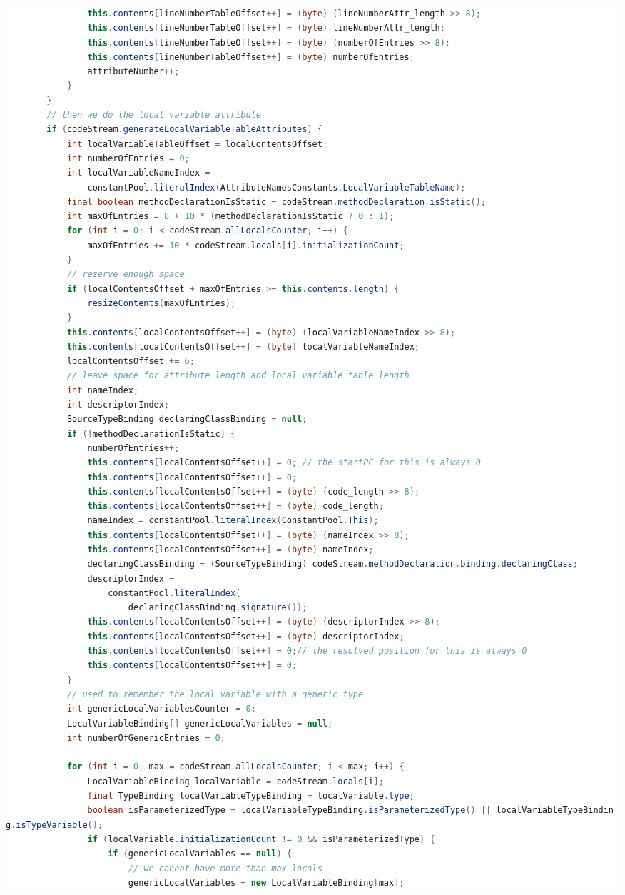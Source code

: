 ```java
				this.contents[lineNumberTableOffset++] = (byte) (lineNumberAttr_length >> 8);
				this.contents[lineNumberTableOffset++] = (byte) lineNumberAttr_length;
				this.contents[lineNumberTableOffset++] = (byte) (numberOfEntries >> 8);
				this.contents[lineNumberTableOffset++] = (byte) numberOfEntries;
				attributeNumber++;
			}
		}
		// then we do the local variable attribute
		if (codeStream.generateLocalVariableTableAttributes) {
			int localVariableTableOffset = localContentsOffset;
			int numberOfEntries = 0;
			int localVariableNameIndex =
				constantPool.literalIndex(AttributeNamesConstants.LocalVariableTableName);
			final boolean methodDeclarationIsStatic = codeStream.methodDeclaration.isStatic();
			int maxOfEntries = 8 + 10 * (methodDeclarationIsStatic ? 0 : 1);
			for (int i = 0; i < codeStream.allLocalsCounter; i++) {
				maxOfEntries += 10 * codeStream.locals[i].initializationCount;
			}
			// reserve enough space
			if (localContentsOffset + maxOfEntries >= this.contents.length) {
				resizeContents(maxOfEntries);
			}
			this.contents[localContentsOffset++] = (byte) (localVariableNameIndex >> 8);
			this.contents[localContentsOffset++] = (byte) localVariableNameIndex;
			localContentsOffset += 6;
			// leave space for attribute_length and local_variable_table_length
			int nameIndex;
			int descriptorIndex;
			SourceTypeBinding declaringClassBinding = null;
			if (!methodDeclarationIsStatic) {
				numberOfEntries++;
				this.contents[localContentsOffset++] = 0; // the startPC for this is always 0
				this.contents[localContentsOffset++] = 0;
				this.contents[localContentsOffset++] = (byte) (code_length >> 8);
				this.contents[localContentsOffset++] = (byte) code_length;
				nameIndex = constantPool.literalIndex(ConstantPool.This);
				this.contents[localContentsOffset++] = (byte) (nameIndex >> 8);
				this.contents[localContentsOffset++] = (byte) nameIndex;
				declaringClassBinding = (SourceTypeBinding) codeStream.methodDeclaration.binding.declaringClass;
				descriptorIndex =
					constantPool.literalIndex(
						declaringClassBinding.signature());
				this.contents[localContentsOffset++] = (byte) (descriptorIndex >> 8);
				this.contents[localContentsOffset++] = (byte) descriptorIndex;
				this.contents[localContentsOffset++] = 0;// the resolved position for this is always 0
				this.contents[localContentsOffset++] = 0;
			}
			// used to remember the local variable with a generic type
			int genericLocalVariablesCounter = 0;
			LocalVariableBinding[] genericLocalVariables = null;
			int numberOfGenericEntries = 0;
			
			for (int i = 0, max = codeStream.allLocalsCounter; i < max; i++) {
				LocalVariableBinding localVariable = codeStream.locals[i];
				final TypeBinding localVariableTypeBinding = localVariable.type;
				boolean isParameterizedType = localVariableTypeBinding.isParameterizedType() || localVariableTypeBinding.isTypeVariable();
				if (localVariable.initializationCount != 0 && isParameterizedType) {
					if (genericLocalVariables == null) {
						// we cannot have more than max locals
						genericLocalVariables = new LocalVariableBinding[max];
```